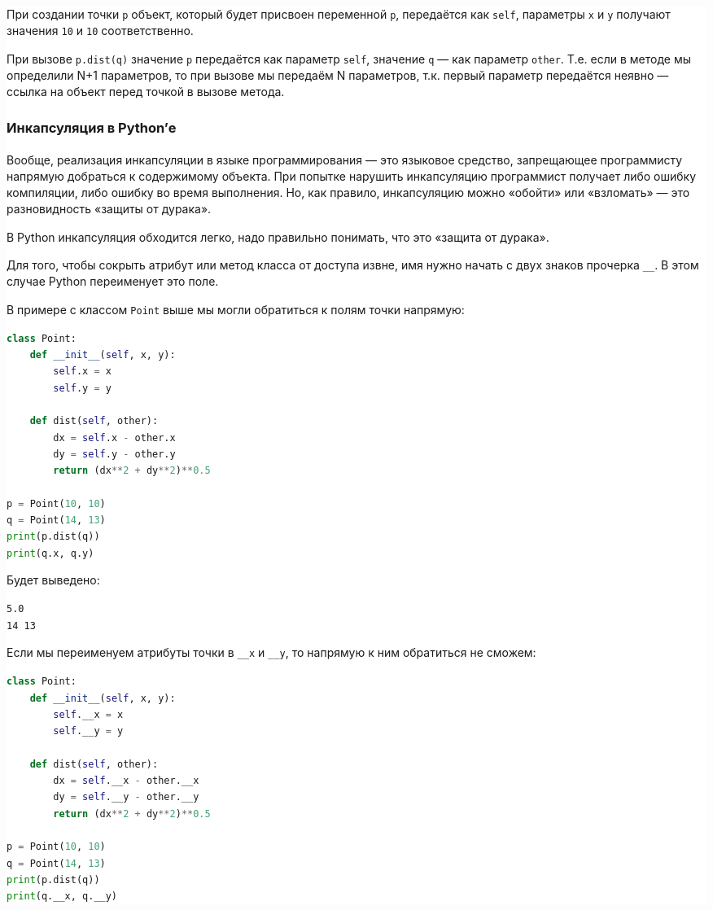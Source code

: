 При создании точки `p` объект, который будет присвоен переменной `p`, передаётся
как `self`, параметры `x` и `y` получают значения `10` и `10` соответственно.

При вызове `p.dist(q)` значение `p` передаётся как параметр `self`, значение `q` —
как параметр `other`. Т.е. если в методе мы определили N+1 параметров, то при
вызове мы передаём N параметров, т.к. первый параметр передаётся неявно —
ссылка на объект перед точкой в вызове метода.

### Инкапсуляция в Python’е
Вообще, реализация инкапсуляции в языке программирования — это языковое средство,
запрещающее программисту напрямую добраться к содержимому объекта. При попытке
нарушить инкапсуляцию программист получает либо ошибку компиляции, либо ошибку
во время выполнения. Но, как правило, инкапсуляцию можно «обойти» или «взломать» —
это разновидность «защиты от дурака».

В Python инкапсуляция обходится легко, надо правильно понимать, что это «защита
от дурака».

Для того, чтобы сокрыть атрибут или метод класса от доступа извне, имя нужно
начать с двух знаков прочерка `__`. В этом случае Python переименует это поле.

В примере с классом `Point` выше мы могли обратиться к полям точки напрямую:

```python
class Point:
    def __init__(self, x, y):
        self.x = x
        self.y = y

    def dist(self, other):
        dx = self.x - other.x
        dy = self.y - other.y
        return (dx**2 + dy**2)**0.5

p = Point(10, 10)
q = Point(14, 13)
print(p.dist(q))
print(q.x, q.y)
```

Будет выведено:

```
5.0
14 13
```

Если мы переименуем атрибуты точки в `__x` и `__y`, то напрямую к ним обратиться
не сможем:

```python
class Point:
    def __init__(self, x, y):
        self.__x = x
        self.__y = y

    def dist(self, other):
        dx = self.__x - other.__x
        dy = self.__y - other.__y
        return (dx**2 + dy**2)**0.5

p = Point(10, 10)
q = Point(14, 13)
print(p.dist(q))
print(q.__x, q.__y)
```
